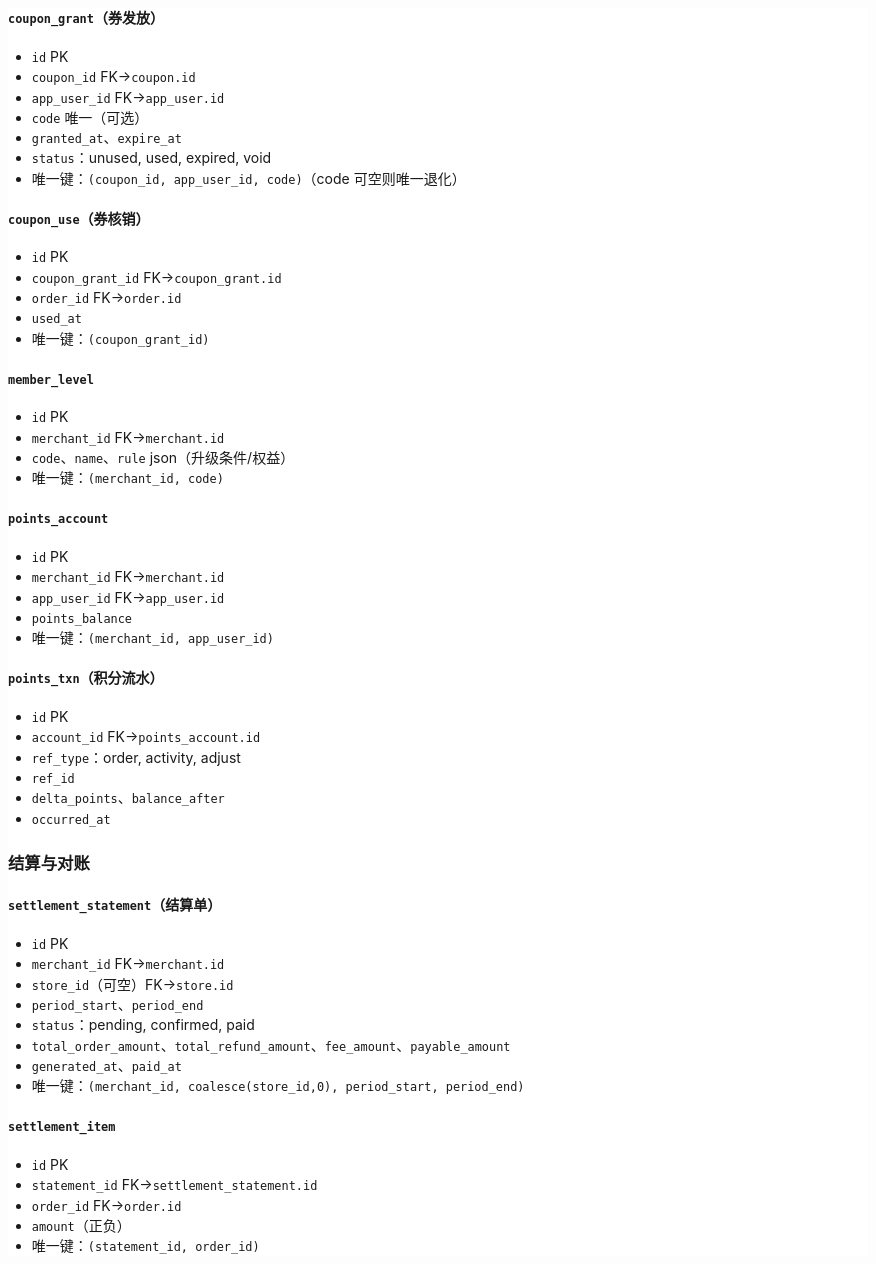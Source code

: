 #### `coupon_grant`（券发放）
- `id` PK
- `coupon_id` FK→`coupon.id`
- `app_user_id` FK→`app_user.id`
- `code` 唯一（可选）
- `granted_at`、`expire_at`
- `status`：unused, used, expired, void
- 唯一键：`(coupon_id, app_user_id, code)`（code 可空则唯一退化）

#### `coupon_use`（券核销）
- `id` PK
- `coupon_grant_id` FK→`coupon_grant.id`
- `order_id` FK→`order.id`
- `used_at`
- 唯一键：`(coupon_grant_id)`

#### `member_level`
- `id` PK
- `merchant_id` FK→`merchant.id`
- `code`、`name`、`rule` json（升级条件/权益）
- 唯一键：`(merchant_id, code)`

#### `points_account`
- `id` PK
- `merchant_id` FK→`merchant.id`
- `app_user_id` FK→`app_user.id`
- `points_balance`
- 唯一键：`(merchant_id, app_user_id)`

#### `points_txn`（积分流水）
- `id` PK
- `account_id` FK→`points_account.id`
- `ref_type`：order, activity, adjust
- `ref_id`
- `delta_points`、`balance_after`
- `occurred_at`

### 结算与对账

#### `settlement_statement`（结算单）
- `id` PK
- `merchant_id` FK→`merchant.id`
- `store_id`（可空）FK→`store.id`
- `period_start`、`period_end`
- `status`：pending, confirmed, paid
- `total_order_amount`、`total_refund_amount`、`fee_amount`、`payable_amount`
- `generated_at`、`paid_at`
- 唯一键：`(merchant_id, coalesce(store_id,0), period_start, period_end)`

#### `settlement_item`
- `id` PK
- `statement_id` FK→`settlement_statement.id`
- `order_id` FK→`order.id`
- `amount`（正负）
- 唯一键：`(statement_id, order_id)`
